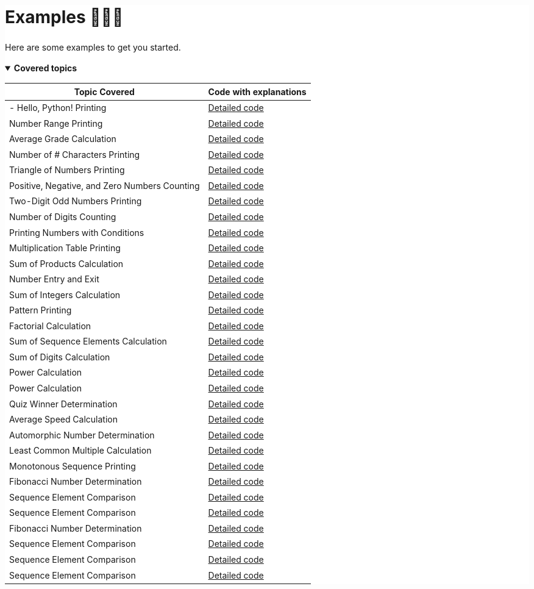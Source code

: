 # Examples 👨🏼‍💻

Here are some examples to get you started.

<details open>
<summary><b>Covered topics</b></summary>

| Topic Covered                                           | Code with explanations                           |
| ------------------------------------------------------- | ------------------------------------------------- |
| - Hello, Python! Printing                     | [Detailed code](./example_1.py)      |
|  Number Range Printing                        | [Detailed code](./example_2.py)      |
|  Average Grade Calculation                    | [Detailed code](./example_3.py)      |
|  Number of # Characters Printing              | [Detailed code](./example_4.py)      |
|  Triangle of Numbers Printing                 | [Detailed code](./example_5.py)      |
|  Positive, Negative, and Zero Numbers Counting | [Detailed code](./example_6.py)      |
|  Two-Digit Odd Numbers Printing                | [Detailed code](./example_7.py)      |
|  Number of Digits Counting                     | [Detailed code](./example_8.py)      |
|  Printing Numbers with Conditions             | [Detailed code](./example_9.py)      |
| Multiplication Table Printing                | [Detailed code](./example_10.py)    |
| Sum of Products Calculation                  | [Detailed code](./example_11.py)    |
| Number Entry and Exit                        | [Detailed code](./example_12.py)    |
| Sum of Integers Calculation                  | [Detailed code](./example_13.py)    |
| Pattern Printing                             | [Detailed code](./example_14.py)    |
| Factorial Calculation                        | [Detailed code](./example_15.py)    |
| Sum of Sequence Elements Calculation         | [Detailed code](./example_16.py)    |
| Sum of Digits Calculation                    | [Detailed code](./example_17.py)    |
| Power Calculation                            | [Detailed code](./example_18.py)    |
| Power Calculation                            | [Detailed code](./example_19.py)    |
| Quiz Winner Determination                    | [Detailed code](./example_20.py)    |
| Average Speed Calculation                    | [Detailed code](./example_21.py)    |
| Automorphic Number Determination             | [Detailed code](./example_22.py)    |
| Least Common Multiple Calculation            | [Detailed code](./example_23.py)    |
| Monotonous Sequence Printing                 | [Detailed code](./example_24.py)    |
| Fibonacci Number Determination               | [Detailed code](./example_25.py)    |
| Sequence Element Comparison                  | [Detailed code](./example_26.py)    |
| Sequence Element Comparison                  | [Detailed code](./example_27.py)    |
| Fibonacci Number Determination               | [Detailed code](./example_28.py)    |
| Sequence Element Comparison                  | [Detailed code](./example_29.py)    |
| Sequence Element Comparison                  | [Detailed code](./example_30.py)    |
| Sequence Element Comparison                  | [Detailed code](./example_31.py)    |
